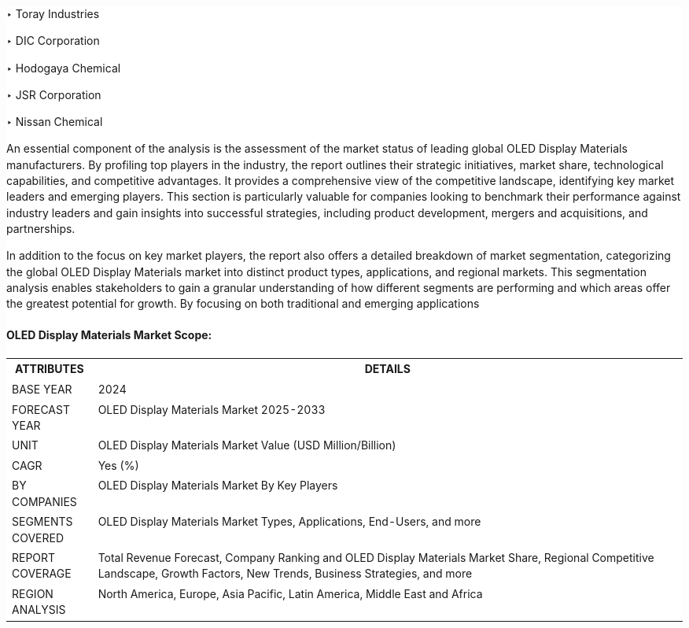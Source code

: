 ‣ Toray Industries

‣ DIC Corporation

‣ Hodogaya Chemical

‣ JSR Corporation

‣ Nissan Chemical

An essential component of the analysis is the assessment of the market status of leading global OLED Display Materials manufacturers. By profiling top players in the industry, the report outlines their strategic initiatives, market share, technological capabilities, and competitive advantages. It provides a comprehensive view of the competitive landscape, identifying key market leaders and emerging players. This section is particularly valuable for companies looking to benchmark their performance against industry leaders and gain insights into successful strategies, including product development, mergers and acquisitions, and partnerships.

In addition to the focus on key market players, the report also offers a detailed breakdown of market segmentation, categorizing the global OLED Display Materials market into distinct product types, applications, and regional markets. This segmentation analysis enables stakeholders to gain a granular understanding of how different segments are performing and which areas offer the greatest potential for growth. By focusing on both traditional and emerging applications

<h4>OLED Display Materials Market Scope:</h4>
<table>
<tr>
<th>ATTRIBUTES</th>
<th>DETAILS</th>
</tr>
<tr>
<td>BASE YEAR</td>
<td>2024</td>
</tr>
<tr>
<td>FORECAST YEAR</td>
<td>OLED Display Materials Market 2025-2033</td>
</tr>
<tr>
<td>UNIT</td>
<td>OLED Display Materials Market Value (USD Million/Billion)</td>
<tr>
<td>CAGR</td>
<td>Yes (%)</td>
</tr>
</tr>
<tr>
<td>BY COMPANIES</td>
<td>OLED Display Materials Market By Key Players</td>
</tr>
<tr>
<td>SEGMENTS COVERED</td>
<td>OLED Display Materials Market Types, Applications, End-Users, and more</td>
</tr>
<tr>
<td>REPORT COVERAGE</td>
<td>Total Revenue Forecast, Company Ranking and OLED Display Materials Market Share, Regional Competitive Landscape, Growth Factors, New Trends, Business Strategies, and more</td>
</tr>
<tr>
<td>REGION ANALYSIS</td>
<td>North America, Europe, Asia Pacific, Latin America, Middle East and Africa</td>
</tr>
</table>
